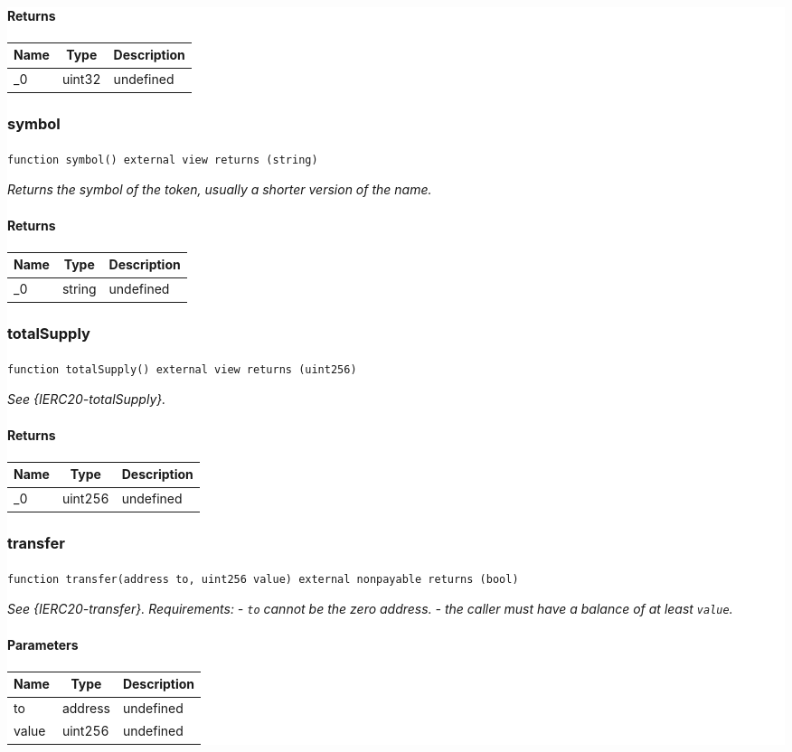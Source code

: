 #### Returns

| Name | Type | Description |
|---|---|---|
| _0 | uint32 | undefined |

### symbol

```solidity
function symbol() external view returns (string)
```



*Returns the symbol of the token, usually a shorter version of the name.*


#### Returns

| Name | Type | Description |
|---|---|---|
| _0 | string | undefined |

### totalSupply

```solidity
function totalSupply() external view returns (uint256)
```



*See {IERC20-totalSupply}.*


#### Returns

| Name | Type | Description |
|---|---|---|
| _0 | uint256 | undefined |

### transfer

```solidity
function transfer(address to, uint256 value) external nonpayable returns (bool)
```



*See {IERC20-transfer}. Requirements: - `to` cannot be the zero address. - the caller must have a balance of at least `value`.*

#### Parameters

| Name | Type | Description |
|---|---|---|
| to | address | undefined |
| value | uint256 | undefined |
